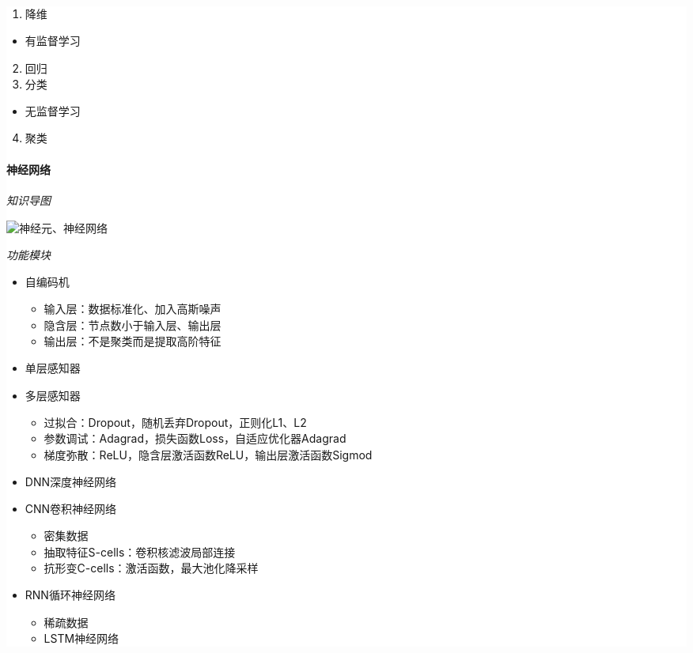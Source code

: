1. 降维

- 有监督学习

2. 回归
3. 分类

- 无监督学习

4. 聚类

#### 神经网络

*知识导图*

![神经元、神经网络](/pics/file2_2.png)

*功能模块*

- 自编码机
  - 输入层：数据标准化、加入高斯噪声
  - 隐含层：节点数小于输入层、输出层
  - 输出层：不是聚类而是提取高阶特征
- 单层感知器
- 多层感知器
  - 过拟合：Dropout，随机丢弃Dropout，正则化L1、L2
  - 参数调试：Adagrad，损失函数Loss，自适应优化器Adagrad
  - 梯度弥散：ReLU，隐含层激活函数ReLU，输出层激活函数Sigmod
- DNN深度神经网络

- CNN卷积神经网络
  - 密集数据
  - 抽取特征S-cells：卷积核滤波局部连接
  - 抗形变C-cells：激活函数，最大池化降采样
- RNN循环神经网络
  - 稀疏数据
  - LSTM神经网络


